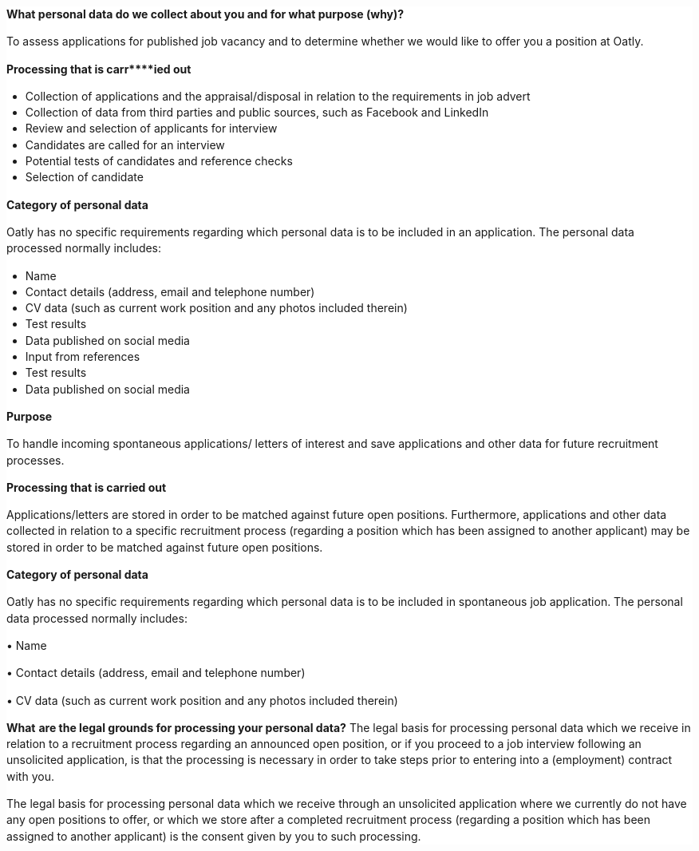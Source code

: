 **What personal data do we collect about you and for what purpose (why)?**

To assess applications for published job vacancy and to determine whether we would like to offer you a position at Oatly.

**Processing that is carr****ied out**

*   Collection of applications and the appraisal/disposal in relation to the requirements in job advert
*   Collection of data from third parties and public sources, such as Facebook and LinkedIn
*   Review and selection of applicants for interview
*   Candidates are called for an interview
*   Potential tests of candidates and reference checks
*   Selection of candidate

**Category of personal data**

Oatly has no specific requirements regarding which personal data is to be included in an application. The personal data processed normally includes:

*   Name
*   Contact details (address, email and telephone number)
*   CV data (such as current work position and any photos included therein)
*   Test results
*   Data published on social media
*   Input from references
*   Test results
*   Data published on social media

**Purpose**

To handle incoming spontaneous applications/ letters of interest and save applications and other data for future recruitment processes.

**Processing that is carried out**

Applications/letters are stored in order to be matched against future open positions. Furthermore, applications and other data collected in relation to a specific recruitment process (regarding a position which has been assigned to another applicant) may be stored in order to be matched against future open positions.

**Category of personal data**

Oatly has no specific requirements regarding which personal data is to be included in spontaneous job application. The personal data processed normally includes:

• Name

• Contact details (address, email and telephone number)

• CV data (such as current work position and any photos included therein)

**What** **are the legal grounds for processing your personal data?** The legal basis for processing personal data which we receive in relation to a recruitment process regarding an announced open position, or if you proceed to a job interview following an unsolicited application, is that the processing is necessary in order to take steps prior to entering into a (employment) contract with you.

The legal basis for processing personal data which we receive through an unsolicited application where we currently do not have any open positions to offer, or which we store after a completed recruitment process (regarding a position which has been assigned to another applicant) is the consent given by you to such processing.

